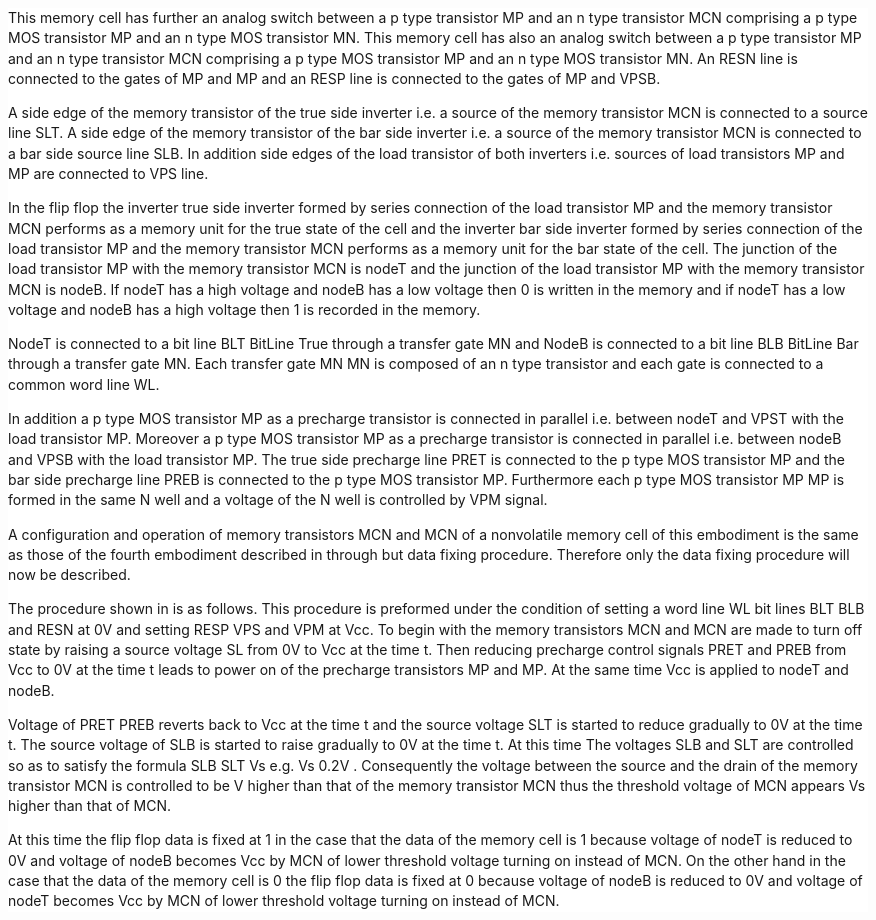 This memory cell has further an analog switch between a p type transistor MP and an n type transistor MCN comprising a p type MOS transistor MP and an n type MOS transistor MN. This memory cell has also an analog switch between a p type transistor MP and an n type transistor MCN comprising a p type MOS transistor MP and an n type MOS transistor MN. An RESN line is connected to the gates of MP and MP and an RESP line is connected to the gates of MP and VPSB.

A side edge of the memory transistor of the true side inverter i.e. a source of the memory transistor MCN is connected to a source line SLT. A side edge of the memory transistor of the bar side inverter i.e. a source of the memory transistor MCN is connected to a bar side source line SLB. In addition side edges of the load transistor of both inverters i.e. sources of load transistors MP and MP are connected to VPS line.

In the flip flop the inverter true side inverter formed by series connection of the load transistor MP and the memory transistor MCN performs as a memory unit for the true state of the cell and the inverter bar side inverter formed by series connection of the load transistor MP and the memory transistor MCN performs as a memory unit for the bar state of the cell. The junction of the load transistor MP with the memory transistor MCN is nodeT and the junction of the load transistor MP with the memory transistor MCN is nodeB. If nodeT has a high voltage and nodeB has a low voltage then 0 is written in the memory and if nodeT has a low voltage and nodeB has a high voltage then 1 is recorded in the memory.

NodeT is connected to a bit line BLT BitLine True through a transfer gate MN and NodeB is connected to a bit line BLB BitLine Bar through a transfer gate MN. Each transfer gate MN MN is composed of an n type transistor and each gate is connected to a common word line WL.

In addition a p type MOS transistor MP as a precharge transistor is connected in parallel i.e. between nodeT and VPST with the load transistor MP. Moreover a p type MOS transistor MP as a precharge transistor is connected in parallel i.e. between nodeB and VPSB with the load transistor MP. The true side precharge line PRET is connected to the p type MOS transistor MP and the bar side precharge line PREB is connected to the p type MOS transistor MP. Furthermore each p type MOS transistor MP MP is formed in the same N well and a voltage of the N well is controlled by VPM signal.

A configuration and operation of memory transistors MCN and MCN of a nonvolatile memory cell of this embodiment is the same as those of the fourth embodiment described in through but data fixing procedure. Therefore only the data fixing procedure will now be described.

The procedure shown in is as follows. This procedure is preformed under the condition of setting a word line WL bit lines BLT BLB and RESN at 0V and setting RESP VPS and VPM at Vcc. To begin with the memory transistors MCN and MCN are made to turn off state by raising a source voltage SL from 0V to Vcc at the time t. Then reducing precharge control signals PRET and PREB from Vcc to 0V at the time t leads to power on of the precharge transistors MP and MP. At the same time Vcc is applied to nodeT and nodeB.

Voltage of PRET PREB reverts back to Vcc at the time t and the source voltage SLT is started to reduce gradually to 0V at the time t. The source voltage of SLB is started to raise gradually to 0V at the time t. At this time The voltages SLB and SLT are controlled so as to satisfy the formula SLB SLT Vs e.g. Vs 0.2V . Consequently the voltage between the source and the drain of the memory transistor MCN is controlled to be V higher than that of the memory transistor MCN thus the threshold voltage of MCN appears Vs higher than that of MCN.

At this time the flip flop data is fixed at 1 in the case that the data of the memory cell is 1 because voltage of nodeT is reduced to 0V and voltage of nodeB becomes Vcc by MCN of lower threshold voltage turning on instead of MCN. On the other hand in the case that the data of the memory cell is 0 the flip flop data is fixed at 0 because voltage of nodeB is reduced to 0V and voltage of nodeT becomes Vcc by MCN of lower threshold voltage turning on instead of MCN.
